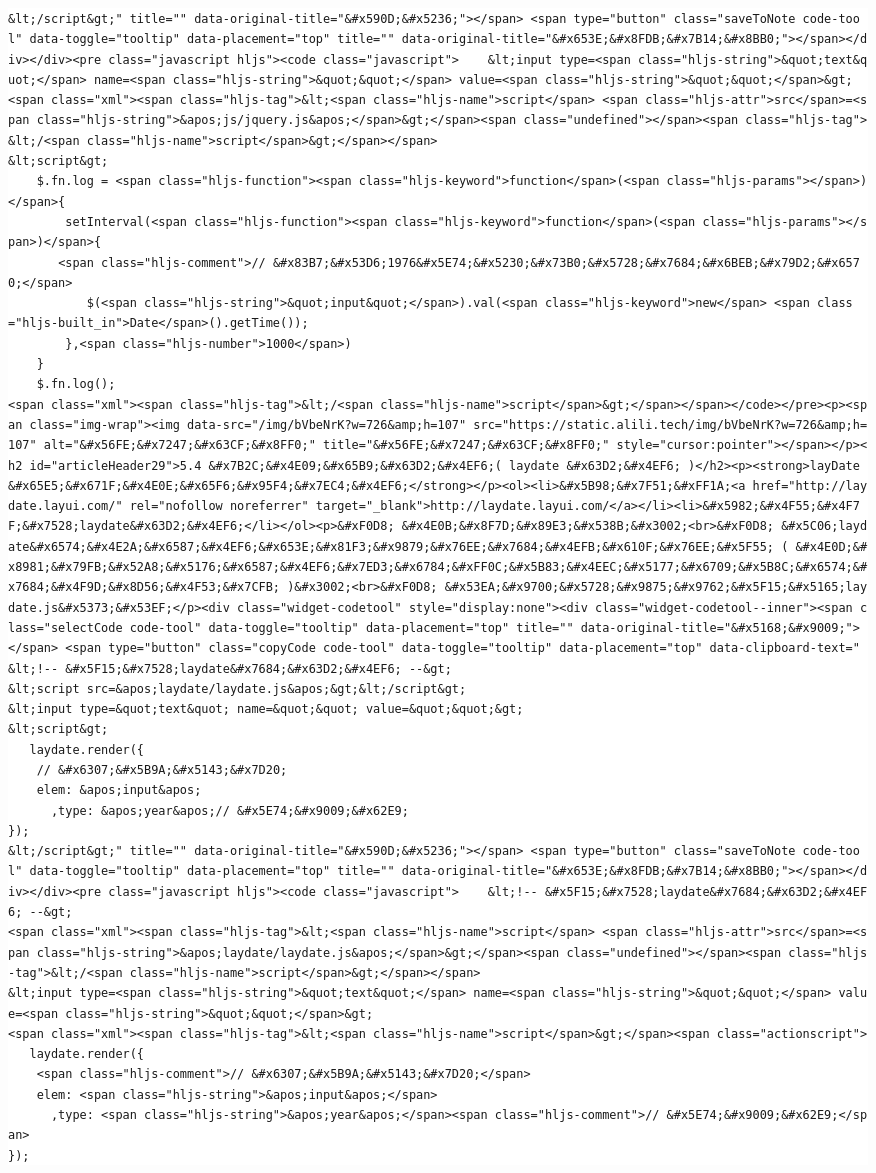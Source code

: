     &lt;/script&gt;" title="" data-original-title="&#x590D;&#x5236;"></span> <span type="button" class="saveToNote code-tool" data-toggle="tooltip" data-placement="top" title="" data-original-title="&#x653E;&#x8FDB;&#x7B14;&#x8BB0;"></span></div></div><pre class="javascript hljs"><code class="javascript">    &lt;input type=<span class="hljs-string">&quot;text&quot;</span> name=<span class="hljs-string">&quot;&quot;</span> value=<span class="hljs-string">&quot;&quot;</span>&gt;
    <span class="xml"><span class="hljs-tag">&lt;<span class="hljs-name">script</span> <span class="hljs-attr">src</span>=<span class="hljs-string">&apos;js/jquery.js&apos;</span>&gt;</span><span class="undefined"></span><span class="hljs-tag">&lt;/<span class="hljs-name">script</span>&gt;</span></span>
    &lt;script&gt;
        $.fn.log = <span class="hljs-function"><span class="hljs-keyword">function</span>(<span class="hljs-params"></span>)</span>{
            setInterval(<span class="hljs-function"><span class="hljs-keyword">function</span>(<span class="hljs-params"></span>)</span>{
           <span class="hljs-comment">// &#x83B7;&#x53D6;1976&#x5E74;&#x5230;&#x73B0;&#x5728;&#x7684;&#x6BEB;&#x79D2;&#x6570;</span>
               $(<span class="hljs-string">&quot;input&quot;</span>).val(<span class="hljs-keyword">new</span> <span class="hljs-built_in">Date</span>().getTime());
            },<span class="hljs-number">1000</span>)
        }
        $.fn.log();
    <span class="xml"><span class="hljs-tag">&lt;/<span class="hljs-name">script</span>&gt;</span></span></code></pre><p><span class="img-wrap"><img data-src="/img/bVbeNrK?w=726&amp;h=107" src="https://static.alili.tech/img/bVbeNrK?w=726&amp;h=107" alt="&#x56FE;&#x7247;&#x63CF;&#x8FF0;" title="&#x56FE;&#x7247;&#x63CF;&#x8FF0;" style="cursor:pointer"></span></p><h2 id="articleHeader29">5.4 &#x7B2C;&#x4E09;&#x65B9;&#x63D2;&#x4EF6;( laydate &#x63D2;&#x4EF6; )</h2><p><strong>layDate &#x65E5;&#x671F;&#x4E0E;&#x65F6;&#x95F4;&#x7EC4;&#x4EF6;</strong></p><ol><li>&#x5B98;&#x7F51;&#xFF1A;<a href="http://laydate.layui.com/" rel="nofollow noreferrer" target="_blank">http://laydate.layui.com/</a></li><li>&#x5982;&#x4F55;&#x4F7F;&#x7528;laydate&#x63D2;&#x4EF6;</li></ol><p>&#xF0D8; &#x4E0B;&#x8F7D;&#x89E3;&#x538B;&#x3002;<br>&#xF0D8; &#x5C06;laydate&#x6574;&#x4E2A;&#x6587;&#x4EF6;&#x653E;&#x81F3;&#x9879;&#x76EE;&#x7684;&#x4EFB;&#x610F;&#x76EE;&#x5F55; ( &#x4E0D;&#x8981;&#x79FB;&#x52A8;&#x5176;&#x6587;&#x4EF6;&#x7ED3;&#x6784;&#xFF0C;&#x5B83;&#x4EEC;&#x5177;&#x6709;&#x5B8C;&#x6574;&#x7684;&#x4F9D;&#x8D56;&#x4F53;&#x7CFB; )&#x3002;<br>&#xF0D8; &#x53EA;&#x9700;&#x5728;&#x9875;&#x9762;&#x5F15;&#x5165;laydate.js&#x5373;&#x53EF;</p><div class="widget-codetool" style="display:none"><div class="widget-codetool--inner"><span class="selectCode code-tool" data-toggle="tooltip" data-placement="top" title="" data-original-title="&#x5168;&#x9009;"></span> <span type="button" class="copyCode code-tool" data-toggle="tooltip" data-placement="top" data-clipboard-text="    &lt;!-- &#x5F15;&#x7528;laydate&#x7684;&#x63D2;&#x4EF6; --&gt;
    &lt;script src=&apos;laydate/laydate.js&apos;&gt;&lt;/script&gt;
    &lt;input type=&quot;text&quot; name=&quot;&quot; value=&quot;&quot;&gt;
    &lt;script&gt;
       laydate.render({
        // &#x6307;&#x5B9A;&#x5143;&#x7D20;
        elem: &apos;input&apos;
          ,type: &apos;year&apos;// &#x5E74;&#x9009;&#x62E9;
    });
    &lt;/script&gt;" title="" data-original-title="&#x590D;&#x5236;"></span> <span type="button" class="saveToNote code-tool" data-toggle="tooltip" data-placement="top" title="" data-original-title="&#x653E;&#x8FDB;&#x7B14;&#x8BB0;"></span></div></div><pre class="javascript hljs"><code class="javascript">    &lt;!-- &#x5F15;&#x7528;laydate&#x7684;&#x63D2;&#x4EF6; --&gt;
    <span class="xml"><span class="hljs-tag">&lt;<span class="hljs-name">script</span> <span class="hljs-attr">src</span>=<span class="hljs-string">&apos;laydate/laydate.js&apos;</span>&gt;</span><span class="undefined"></span><span class="hljs-tag">&lt;/<span class="hljs-name">script</span>&gt;</span></span>
    &lt;input type=<span class="hljs-string">&quot;text&quot;</span> name=<span class="hljs-string">&quot;&quot;</span> value=<span class="hljs-string">&quot;&quot;</span>&gt;
    <span class="xml"><span class="hljs-tag">&lt;<span class="hljs-name">script</span>&gt;</span><span class="actionscript">
       laydate.render({
        <span class="hljs-comment">// &#x6307;&#x5B9A;&#x5143;&#x7D20;</span>
        elem: <span class="hljs-string">&apos;input&apos;</span>
          ,type: <span class="hljs-string">&apos;year&apos;</span><span class="hljs-comment">// &#x5E74;&#x9009;&#x62E9;</span>
    });
